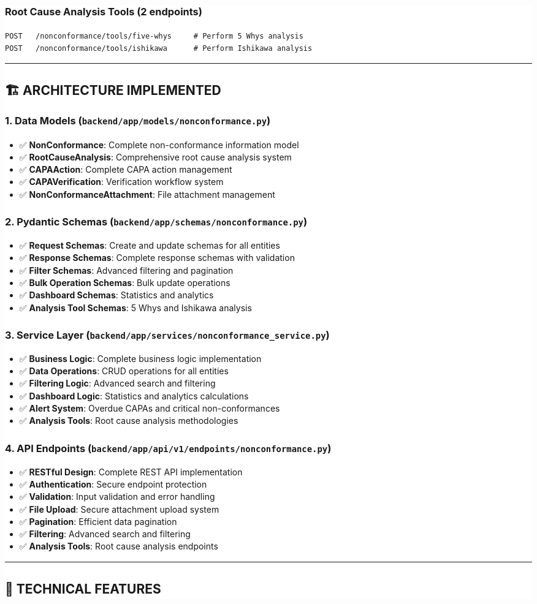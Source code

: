### **Root Cause Analysis Tools (2 endpoints)**
```
POST   /nonconformance/tools/five-whys     # Perform 5 Whys analysis
POST   /nonconformance/tools/ishikawa      # Perform Ishikawa analysis
```

---

## 🏗️ **ARCHITECTURE IMPLEMENTED**

### **1. Data Models** (`backend/app/models/nonconformance.py`)
- ✅ **NonConformance**: Complete non-conformance information model
- ✅ **RootCauseAnalysis**: Comprehensive root cause analysis system
- ✅ **CAPAAction**: Complete CAPA action management
- ✅ **CAPAVerification**: Verification workflow system
- ✅ **NonConformanceAttachment**: File attachment management

### **2. Pydantic Schemas** (`backend/app/schemas/nonconformance.py`)
- ✅ **Request Schemas**: Create and update schemas for all entities
- ✅ **Response Schemas**: Complete response schemas with validation
- ✅ **Filter Schemas**: Advanced filtering and pagination
- ✅ **Bulk Operation Schemas**: Bulk update operations
- ✅ **Dashboard Schemas**: Statistics and analytics
- ✅ **Analysis Tool Schemas**: 5 Whys and Ishikawa analysis

### **3. Service Layer** (`backend/app/services/nonconformance_service.py`)
- ✅ **Business Logic**: Complete business logic implementation
- ✅ **Data Operations**: CRUD operations for all entities
- ✅ **Filtering Logic**: Advanced search and filtering
- ✅ **Dashboard Logic**: Statistics and analytics calculations
- ✅ **Alert System**: Overdue CAPAs and critical non-conformances
- ✅ **Analysis Tools**: Root cause analysis methodologies

### **4. API Endpoints** (`backend/app/api/v1/endpoints/nonconformance.py`)
- ✅ **RESTful Design**: Complete REST API implementation
- ✅ **Authentication**: Secure endpoint protection
- ✅ **Validation**: Input validation and error handling
- ✅ **File Upload**: Secure attachment upload system
- ✅ **Pagination**: Efficient data pagination
- ✅ **Filtering**: Advanced search and filtering
- ✅ **Analysis Tools**: Root cause analysis endpoints

---

## 🔧 **TECHNICAL FEATURES**
